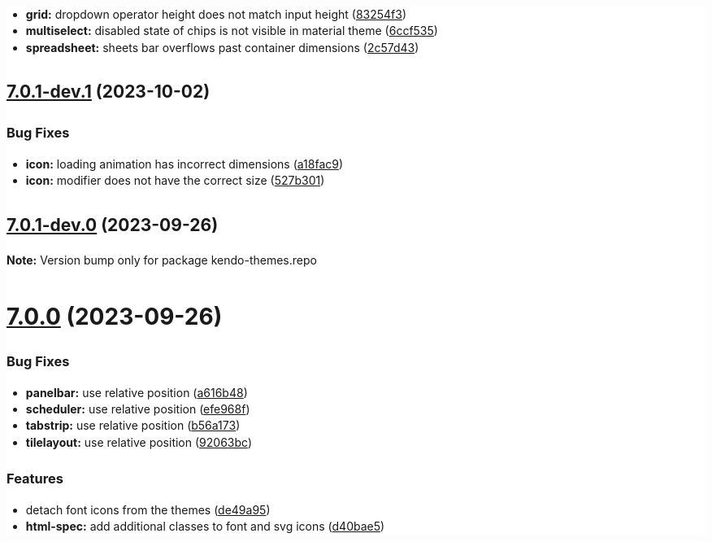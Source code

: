 * **grid:** dropdown operator height does not match input height ([83254f3](https://github.com/telerik/kendo-themes/commit/83254f35aaa36433102600fb5ebf75e3ad96b7a9))
* **multiselect:** disabled state of chips is not visible in material theme ([6ccf535](https://github.com/telerik/kendo-themes/commit/6ccf535529a6d1a6f728720ab7efc901e6c9731e))
* **spreadsheet:** sheets bar overflows past container dimensions ([2c57d43](https://github.com/telerik/kendo-themes/commit/2c57d432ac1dd35ae78908a3853c43bf48516cbf))





## [7.0.1-dev.1](https://github.com/telerik/kendo-themes/compare/v7.0.1-dev.0...v7.0.1-dev.1) (2023-10-02)


### Bug Fixes

* **icon:** loading animation has incorrect dimensions ([a18fac9](https://github.com/telerik/kendo-themes/commit/a18fac9bd7a7b24e63b559d09f560b1b66083437))
* **icon:** modifier does not have the correct size ([527b301](https://github.com/telerik/kendo-themes/commit/527b301bfa30070b7d36ca3574117cf81d80c780))





## [7.0.1-dev.0](https://github.com/telerik/kendo-themes/compare/v7.0.0...v7.0.1-dev.0) (2023-09-26)

**Note:** Version bump only for package kendo-themes.repo





# [7.0.0](https://github.com/telerik/kendo-themes/compare/v7.0.0-dev.0...v7.0.0) (2023-09-26)


### Bug Fixes

* **panelbar:** use relative position ([a616b48](https://github.com/telerik/kendo-themes/commit/a616b485f2b8f2458921af8ab0519e32494aa18c))
* **scheduler:** use relative position ([efe968f](https://github.com/telerik/kendo-themes/commit/efe968f3952bed36bcb90881d1e61fa638d94c0d))
* **tabstrip:** use relative position ([b56a173](https://github.com/telerik/kendo-themes/commit/b56a173dcb0e3f63e52a718615d5bb63ebf7aa25))
* **tilelayout:** use relative position ([92063bc](https://github.com/telerik/kendo-themes/commit/92063bcd02185c50edb892bbaa08eb0b32e12455))


### Features

* detach font icons from the themes ([de49a95](https://github.com/telerik/kendo-themes/commit/de49a959ad19f3663ba147b92b93a7483fa76494))
* **html-spec:** add additional classes to font and svg icons ([d40bae5](https://github.com/telerik/kendo-themes/commit/d40bae571779bf341b255781e4ac286fa403d193))

